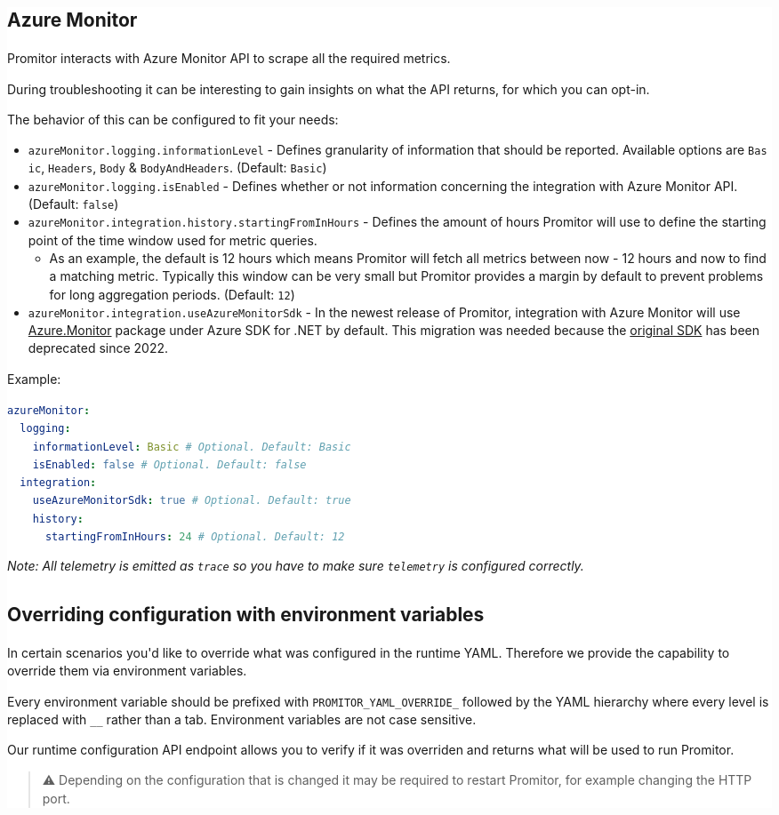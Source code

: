 ## Azure Monitor

Promitor interacts with Azure Monitor API to scrape all the required metrics.

During troubleshooting it can be interesting to gain insights on what the API returns, for which you can opt-in.

The behavior of this can be configured to fit your needs:

- `azureMonitor.logging.informationLevel` - Defines granularity of information that should be reported. Available
 options are `Basic`, `Headers`, `Body` & `BodyAndHeaders`. (Default: `Basic`)
- `azureMonitor.logging.isEnabled` - Defines whether or not information concerning the integration with Azure Monitor
 API. (Default: `false`)
- `azureMonitor.integration.history.startingFromInHours` - Defines the amount of hours Promitor will use to define the starting point of the time window used for metric queries.
  - As an example, the default is 12 hours which means Promitor will fetch all metrics between now - 12 hours and now to find a matching metric. Typically this window can be very small but Promitor provides a margin by default to prevent problems for long aggregation periods. (Default: `12`)
- `azureMonitor.integration.useAzureMonitorSdk` - In the newest release of Promitor, integration with Azure Monitor will use [Azure.Monitor](https://github.com/Azure/azure-sdk-for-net/tree/main/sdk/monitor/Azure.Monitor.Query) package under Azure SDK for .NET by default. This migration was needed because the [original SDK](https://github.com/Azure/azure-libraries-for-net) has been deprecated since 2022. 

Example:

```yaml
azureMonitor:
  logging:
    informationLevel: Basic # Optional. Default: Basic
    isEnabled: false # Optional. Default: false
  integration:
    useAzureMonitorSdk: true # Optional. Default: true
    history:
      startingFromInHours: 24 # Optional. Default: 12
```

_Note: All telemetry is emitted as `trace` so you have to make sure `telemetry` is configured correctly._

## Overriding configuration with environment variables

In certain scenarios you'd like to override what was configured in the runtime YAML.
Therefore we provide the capability to override them via environment variables.

Every environment variable should be prefixed with `PROMITOR_YAML_OVERRIDE_` followed
by the YAML hierarchy where every level is replaced with `__` rather than a tab.
Environment variables are not case sensitive.

Our runtime configuration API endpoint allows you to verify if it was overriden
and returns what will be used to run Promitor.

> :warning: Depending on the configuration that is changed it may be required to
restart Promitor, for example changing the HTTP port.
